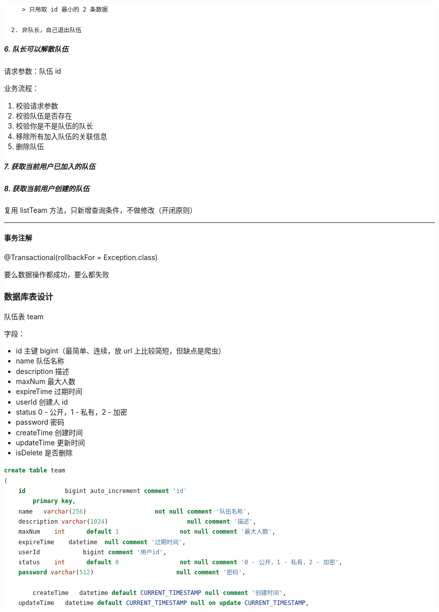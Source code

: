          > 只用取 id 最小的 2 条数据

      2. 非队长，自己退出队伍



##### 6. 队长可以解散队伍

请求参数：队伍 id

业务流程：

1. 校验请求参数
2. 校验队伍是否存在
3. 校验你是不是队伍的队长
4. 移除所有加入队伍的关联信息
5. 删除队伍



##### 7. 获取当前用户已加入的队伍

##### 8. 获取当前用户创建的队伍

复用 listTeam 方法，只新增查询条件，不做修改（开闭原则）



---



####  事务注解

@Transactional(rollbackFor = Exception.class)

要么数据操作都成功，要么都失败



### 数据库表设计

队伍表 team

字段：

- id 主键 bigint（最简单、连续，放 url 上比较简短，但缺点是爬虫）
- name 队伍名称
- description 描述
- maxNum 最大人数
- expireTime 过期时间
- userId 创建人 id
- status 0 - 公开，1 - 私有，2 - 加密
- password 密码
- createTime 创建时间
- updateTime 更新时间
- isDelete 是否删除



```sql
create table team
(
    id           bigint auto_increment comment 'id'
        primary key,
    name   varchar(256)                   not null comment '队伍名称',
    description varchar(1024)                      null comment '描述',
    maxNum    int      default 1                 not null comment '最大人数',
    expireTime    datetime  null comment '过期时间',
    userId            bigint comment '用户id',
    status    int      default 0                 not null comment '0 - 公开，1 - 私有，2 - 加密',
    password varchar(512)                       null comment '密码',
    
        createTime   datetime default CURRENT_TIMESTAMP null comment '创建时间',
    updateTime   datetime default CURRENT_TIMESTAMP null on update CURRENT_TIMESTAMP,
```